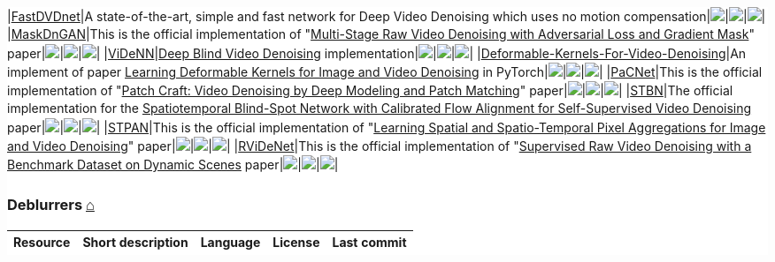 |[FastDVDnet](https://github.com/m-tassano/fastdvdnet#readme)|A state-of-the-art, simple and fast network for Deep Video Denoising which uses no motion compensation|[![](https://img.shields.io/github/languages/top/m-tassano/fastdvdnet?color=pink&style=flat-square)](https://github.com/m-tassano/fastdvdnet/graphs/contributors)|[![](https://flat.badgen.net/github/license/m-tassano/fastdvdnet?label=)](https://github.com/m-tassano/fastdvdnet/blob/master/LICENSE)|[![](https://img.shields.io/github/last-commit/m-tassano/fastdvdnet?style=flat-square&label=)](https://github.com/m-tassano/fastdvdnet/graphs/code-frequency)|
|[MaskDnGAN](https://github.com/avinashpaliwal/MaskDnGAN#readme)|This is the official implementation of  "[Multi-Stage Raw Video Denoising with Adversarial Loss and Gradient Mask](https://arxiv.org/abs/2103.02861)" paper|[![](https://img.shields.io/github/languages/top/avinashpaliwal/MaskDnGAN?color=pink&style=flat-square)](https://github.com/avinashpaliwal/MaskDnGAN/graphs/contributors)|[![](https://flat.badgen.net/github/license/avinashpaliwal/MaskDnGAN?label=)](https://github.com/avinashpaliwal/MaskDnGAN/blob/main/LICENSE)|[![](https://img.shields.io/github/last-commit/avinashpaliwal/MaskDnGAN?style=flat-square&label=)](https://github.com/avinashpaliwal/MaskDnGAN/graphs/code-frequency)|
|[ViDeNN](https://github.com/clausmichele/ViDeNN#readme)|[Deep Blind Video Denoising](https://arxiv.org/abs/1904.10898) implementation|[![](https://img.shields.io/github/languages/top/clausmichele/ViDeNN?color=pink&style=flat-square)](https://github.com/clausmichele/ViDeNN/graphs/contributors)|[![](https://flat.badgen.net/github/license/clausmichele/ViDeNN?label=)](https://github.com/clausmichele/ViDeNN/blob/master/LICENSE)|[![](https://img.shields.io/github/last-commit/clausmichele/ViDeNN?style=flat-square&label=)](https://github.com/clausmichele/ViDeNN/graphs/code-frequency)|
|[Deformable-Kernels-For-Video-Denoising](https://github.com/z-bingo/Deformable-Kernels-For-Video-Denoising#readme)|An implement of paper [Learning Deformable Kernels for Image and Video Denoising](https://arxiv.org/abs/1904.06903) in PyTorch|[![](https://img.shields.io/github/languages/top/z-bingo/Deformable-Kernels-For-Video-Denoising?color=pink&style=flat-square)](https://github.com/z-bingo/Deformable-Kernels-For-Video-Denoising/graphs/contributors)|[![](https://flat.badgen.net/github/license/z-bingo/Deformable-Kernels-For-Video-Denoising?label=)](https://github.com/z-bingo/Deformable-Kernels-For-Video-Denoising/issues/3)|[![](https://img.shields.io/github/last-commit/z-bingo/Deformable-Kernels-For-Video-Denoising?style=flat-square&label=)](https://github.com/z-bingo/Deformable-Kernels-For-Video-Denoising/graphs/code-frequency)|
|[PaCNet](https://github.com/grishavak/PaCNet-denoiser#readme)|This is the official implementation of "[Patch Craft: Video Denoising by Deep Modeling and Patch Matching](https://arxiv.org/abs/2103.13767)" paper|[![](https://img.shields.io/github/languages/top/grishavak/PaCNet-denoiser?color=pink&style=flat-square)](https://github.com/grishavak/PaCNet-denoiser/graphs/contributors)|[![](https://flat.badgen.net/github/license/grishavak/PaCNet-denoiser?label=)](https://github.com/grishavak/PaCNet-denoiser/issues/5)|[![](https://img.shields.io/github/last-commit/grishavak/PaCNet-denoiser?style=flat-square&label=)](https://github.com/grishavak/PaCNet-denoiser/graphs/code-frequency)|
|[STBN](https://github.com/ZKCCZ/STBN#readme)|The official implementation for the [Spatiotemporal Blind-Spot Network with Calibrated Flow Alignment for Self-Supervised Video Denoising](https://arxiv.org/abs/2412.11820) paper|[![](https://img.shields.io/github/languages/top/ZKCCZ/STBN?color=pink&style=flat-square)](https://github.com/ZKCCZ/STBN/graphs/contributors)|[![](https://flat.badgen.net/github/license/ZKCCZ/STBN?label=)](https://github.com/ZKCCZ/STBN/issues/3)|[![](https://img.shields.io/github/last-commit/ZKCCZ/STBN?style=flat-square&label=)](https://github.com/ZKCCZ/STBN/graphs/code-frequency)|
|[STPAN](https://github.com/jojo23333/STPAN#readme)|This is the official implementation of "[Learning Spatial and Spatio-Temporal Pixel Aggregations for Image and Video Denoising](https://arxiv.org/abs/2101.10760)" paper|[![](https://img.shields.io/github/languages/top/jojo23333/STPAN?color=pink&style=flat-square)](https://github.com/jojo23333/STPAN/graphs/contributors)|[![](https://flat.badgen.net/github/license/jojo23333/STPAN?label=)](https://github.com/jojo23333/STPAN/issues/3)|[![](https://img.shields.io/github/last-commit/jojo23333/STPAN?style=flat-square&label=)](https://github.com/jojo23333/STPAN/graphs/code-frequency)|
|[RViDeNet](https://github.com/cao-cong/RViDeNet#readme)|This is the official implementation of "[Supervised Raw Video Denoising with a Benchmark Dataset on Dynamic Scenes](https://arxiv.org/abs/2003.14013) paper|[![](https://img.shields.io/github/languages/top/cao-cong/RViDeNet?color=pink&style=flat-square)](https://github.com/cao-cong/RViDeNet/graphs/contributors)|[![](https://flat.badgen.net/github/license/cao-cong/RViDeNet?label=)](https://github.com/cao-cong/RViDeNet/issues/20)|[![](https://img.shields.io/github/last-commit/cao-cong/RViDeNet?style=flat-square&label=)](https://github.com/cao-cong/RViDeNet/graphs/code-frequency)|


### Deblurrers [⌂](#--)
|Resource|Short description|Language|License|Last commit|
|:-:|:-:|:-:|:-:|:-:|
